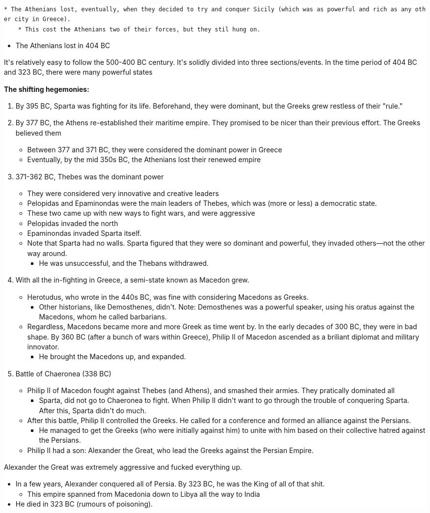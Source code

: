 	* The Athenians lost, eventually, when they decided to try and conquer Sicily (which was as powerful and rich as any other city in Greece).
		* This cost the Athenians two of their forces, but they stil hung on.
* The Athenians lost in 404 BC

It's relatively easy to follow the 500-400 BC century. It's solidly divided into three sections/events.
In the time period of 404 BC and 323 BC, there were many powerful states

**The shifting hegemonies:**

1. By 395 BC, Sparta was fighting for its life. Beforehand, they were dominant, but the Greeks grew restless of their "rule."
2. By 377 BC, the Athens re-established their maritime empire. They promised to be nicer than their previous effort. The Greeks believed them

	* Between 377 and 371 BC, they were considered the dominant power in Greece
	* Eventually, by the mid 350s BC, the Athenians lost their renewed empire

3. 371-362 BC, Thebes was the dominant power

	* They were considered very innovative and creative leaders
	* Pelopidas and Epaminondas were the main leaders of Thebes, which was (more or less) a democratic state.
	* These two came up with new ways to fight wars, and were aggressive
	* Pelopidas invaded the north
	* Epaminondas invaded Sparta itself.
	* Note that Sparta had no walls. Sparta figured that they were so dominant and powerful, they invaded others—not the other way around.
		* He was unsuccessful, and the Thebans withdrawed.

4. With all the in-fighting in Greece, a semi-state known as Macedon grew.
	+ Herotudus, who wrote in the 440s BC, was fine with considering Macedons as Greeks.
		+ Other historians, like Demosthenes, didn't. Note: Demosthenes was a powerful speaker, using his oratus against the Macedons, whom he called barbarians.
	+ Regardless, Macedons became more and more Greek as time went by. In the early decades of 300 BC, they were in bad shape. By 360 BC (after a bunch of wars within Greece), Philip II of Macedon ascended as a briliant diplomat and military innovator.
		+ He brought the Macedons up, and expanded.

5. Battle of Chaeronea (338 BC)
	+ Philip II of Macedon fought against Thebes (and Athens), and smashed their armies. They pratically dominated all
		+ Sparta, did not go to Chaeronea to fight. When Philip II didn't want to go through the trouble of conquering Sparta. After this, Sparta didn't do much.
	+ After this battle, Philip II controlled the Greeks. He called for a conference and formed an alliance against the Persians.
		+ He managed to get the Greeks (who were initially against him) to unite with him based on their collective hatred against the Persians.
	+ Philip II had a son: Alexander the Great, who lead the Greeks against the Persian Empire.

Alexander the Great was extremely aggressive and fucked everything up.

* In a few years, Alexander conquered all of Persia. By 323 BC, he was the King of all of that shit.
	* This empire spanned from Macedonia down to Libya all the way to India
* He died in 323 BC (rumours of poisoning).
